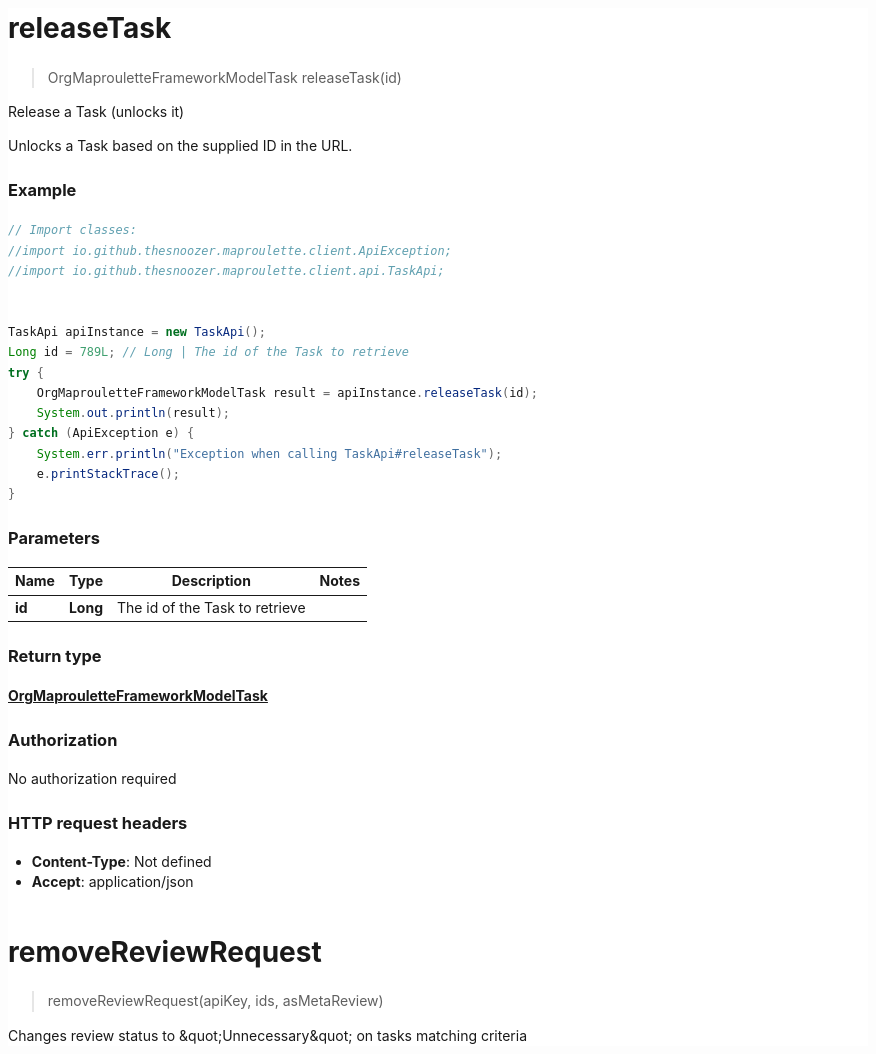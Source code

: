 <a name="releaseTask"></a>
# **releaseTask**
> OrgMaprouletteFrameworkModelTask releaseTask(id)

Release a Task (unlocks it)

Unlocks a Task based on the supplied ID in the URL.

### Example
```java
// Import classes:
//import io.github.thesnoozer.maproulette.client.ApiException;
//import io.github.thesnoozer.maproulette.client.api.TaskApi;


TaskApi apiInstance = new TaskApi();
Long id = 789L; // Long | The id of the Task to retrieve
try {
    OrgMaprouletteFrameworkModelTask result = apiInstance.releaseTask(id);
    System.out.println(result);
} catch (ApiException e) {
    System.err.println("Exception when calling TaskApi#releaseTask");
    e.printStackTrace();
}
```

### Parameters

Name | Type | Description  | Notes
------------- | ------------- | ------------- | -------------
 **id** | **Long**| The id of the Task to retrieve |

### Return type

[**OrgMaprouletteFrameworkModelTask**](OrgMaprouletteFrameworkModelTask.md)

### Authorization

No authorization required

### HTTP request headers

 - **Content-Type**: Not defined
 - **Accept**: application/json

<a name="removeReviewRequest"></a>
# **removeReviewRequest**
> removeReviewRequest(apiKey, ids, asMetaReview)

Changes review status to \&quot;Unnecessary\&quot; on tasks matching criteria

